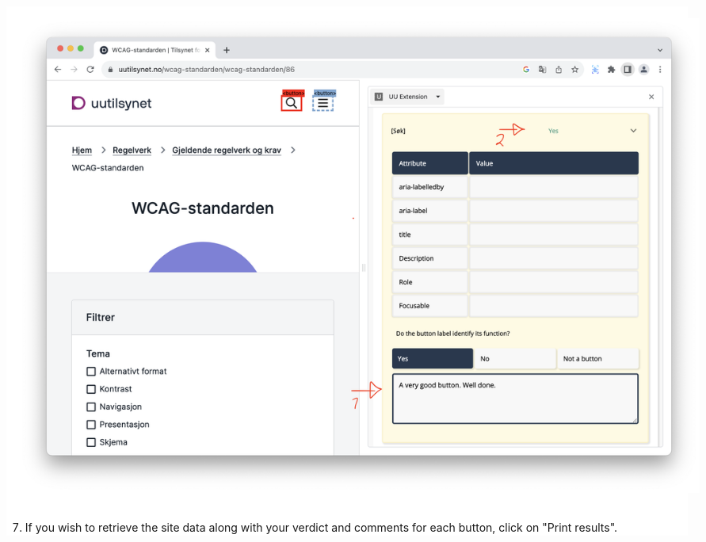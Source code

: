 <img src="./images/extension_screenshot_button_commented.png" alt="Extension screenshot: Commented element" style="margin: 15px">

7. If you wish to retrieve the site data along with your verdict and comments for each button, click on "Print results".
